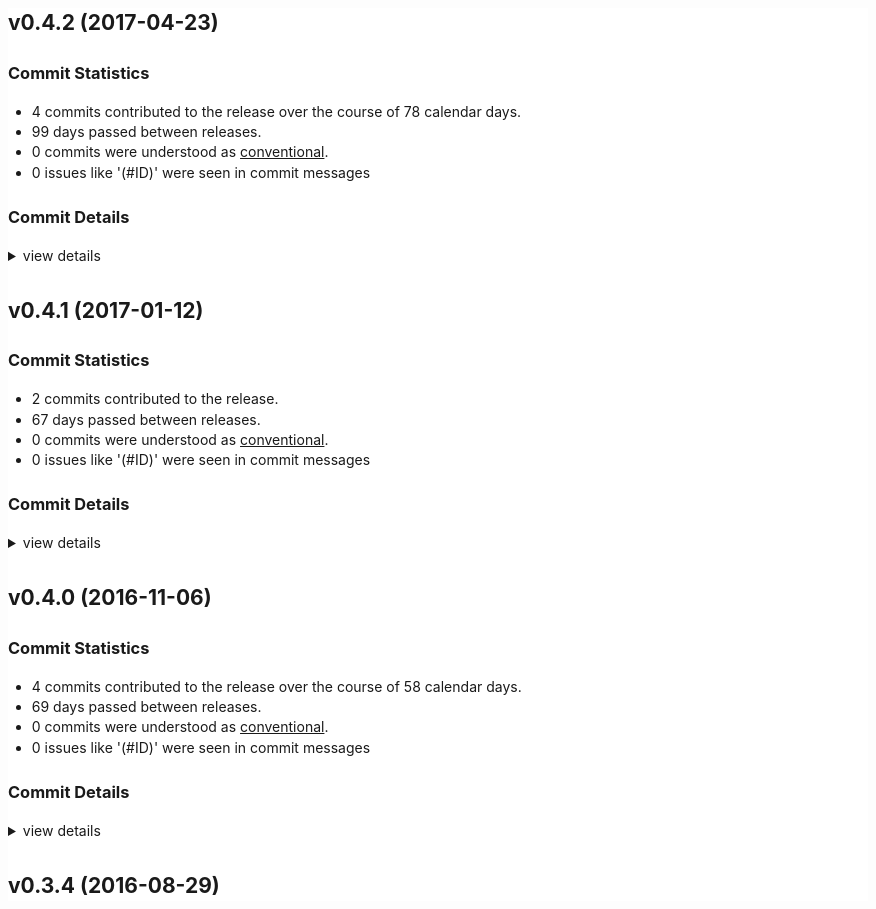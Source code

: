 ## v0.4.2 (2017-04-23)

### Commit Statistics

<csr-read-only-do-not-edit/>

- 4 commits contributed to the release over the course of 78 calendar days.
- 99 days passed between releases.
- 0 commits were understood as [conventional](https://www.conventionalcommits.org).
- 0 issues like '(#ID)' were seen in commit messages

### Commit Details

<csr-read-only-do-not-edit/>

<details><summary>view details</summary></details>

## v0.4.1 (2017-01-12)

### Commit Statistics

<csr-read-only-do-not-edit/>

- 2 commits contributed to the release.
- 67 days passed between releases.
- 0 commits were understood as [conventional](https://www.conventionalcommits.org).
- 0 issues like '(#ID)' were seen in commit messages

### Commit Details

<csr-read-only-do-not-edit/>

<details><summary>view details</summary></details>

## v0.4.0 (2016-11-06)

### Commit Statistics

<csr-read-only-do-not-edit/>

- 4 commits contributed to the release over the course of 58 calendar days.
- 69 days passed between releases.
- 0 commits were understood as [conventional](https://www.conventionalcommits.org).
- 0 issues like '(#ID)' were seen in commit messages

### Commit Details

<csr-read-only-do-not-edit/>

<details><summary>view details</summary></details>

## v0.3.4 (2016-08-29)
